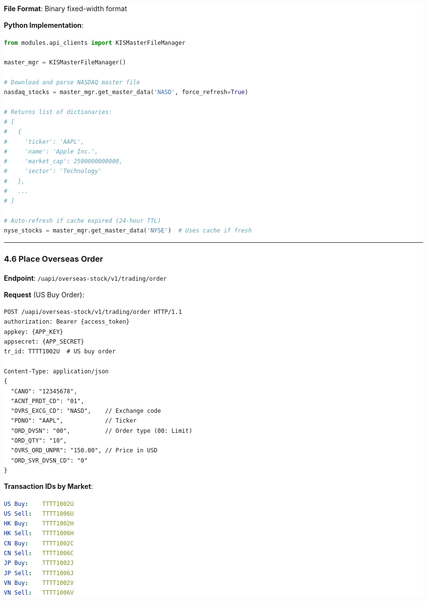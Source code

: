 **File Format**: Binary fixed-width format

**Python Implementation**:
```python
from modules.api_clients import KISMasterFileManager

master_mgr = KISMasterFileManager()

# Download and parse NASDAQ master file
nasdaq_stocks = master_mgr.get_master_data('NASD', force_refresh=True)

# Returns list of dictionaries:
# [
#   {
#     'ticker': 'AAPL',
#     'name': 'Apple Inc.',
#     'market_cap': 2500000000000,
#     'sector': 'Technology'
#   },
#   ...
# ]

# Auto-refresh if cache expired (24-hour TTL)
nyse_stocks = master_mgr.get_master_data('NYSE')  # Uses cache if fresh
```

---

### 4.6 Place Overseas Order

**Endpoint**: `/uapi/overseas-stock/v1/trading/order`

**Request** (US Buy Order):
```http
POST /uapi/overseas-stock/v1/trading/order HTTP/1.1
authorization: Bearer {access_token}
appkey: {APP_KEY}
appsecret: {APP_SECRET}
tr_id: TTTT1002U  # US buy order

Content-Type: application/json
{
  "CANO": "12345678",
  "ACNT_PRDT_CD": "01",
  "OVRS_EXCG_CD": "NASD",    // Exchange code
  "PDNO": "AAPL",            // Ticker
  "ORD_DVSN": "00",          // Order type (00: Limit)
  "ORD_QTY": "10",
  "OVRS_ORD_UNPR": "150.00", // Price in USD
  "ORD_SVR_DVSN_CD": "0"
}
```

**Transaction IDs by Market**:
```yaml
US Buy:    TTTT1002U
US Sell:   TTTT1006U
HK Buy:    TTTT1002H
HK Sell:   TTTT1006H
CN Buy:    TTTT1002C
CN Sell:   TTTT1006C
JP Buy:    TTTT1002J
JP Sell:   TTTT1006J
VN Buy:    TTTT1002V
VN Sell:   TTTT1006V
```
